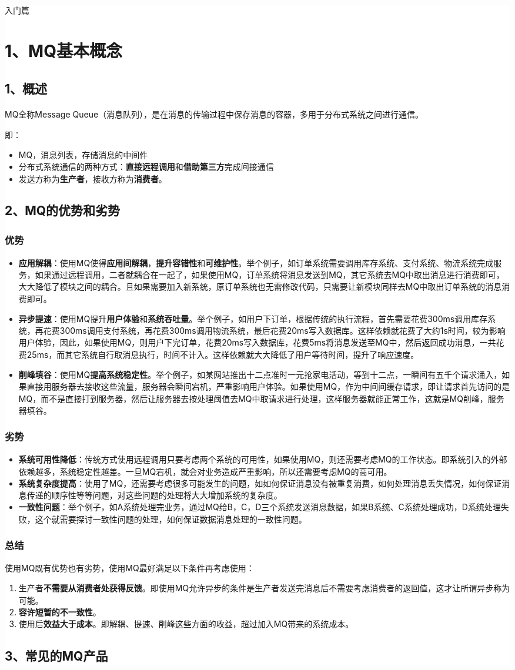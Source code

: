 入门篇

# 1、MQ基本概念

## 1、概述

MQ全称Message Queue（消息队列），是在消息的传输过程中保存消息的容器，多用于分布式系统之间进行通信。

即：

- MQ，消息列表，存储消息的中间件
- 分布式系统通信的两种方式：**直接远程调用**和**借助第三方**完成间接通信
- 发送方称为**生产者**，接收方称为**消费者**。



## 2、MQ的优势和劣势

### 优势

- **应用解耦**：使用MQ使得**应用间解耦**，**提升容错性**和**可维护性**。举个例子，如订单系统需要调用库存系统、支付系统、物流系统完成服务，如果通过远程调用，二者就耦合在一起了，如果使用MQ，订单系统将消息发送到MQ，其它系统去MQ中取出消息进行消费即可，大大降低了模块之间的耦合。且如果需要加入新系统，原订单系统也无需修改代码，只需要让新模块同样去MQ中取出订单系统的消息消费即可。

- **异步提速**：使用MQ提升**用户体验**和**系统吞吐量**。举个例子，如用户下订单，根据传统的执行流程，首先需要花费300ms调用库存系统，再花费300ms调用支付系统，再花费300ms调用物流系统，最后花费20ms写入数据库。这样依赖就花费了大约1s时间，较为影响用户体验，因此，如果使用MQ，则用户下完订单，花费20ms写入数据库，花费5ms将消息发送至MQ中，然后返回成功消息，一共花费25ms，而其它系统自行取消息执行，时间不计入。这样依赖就大大降低了用户等待时间，提升了响应速度。

- **削峰填谷**：使用MQ**提高系统稳定性**。举个例子，如某网站推出十二点准时一元抢家电活动，等到十二点，一瞬间有五千个请求涌入，如果直接用服务器去接收这些流量，服务器会瞬间宕机，严重影响用户体验。如果使用MQ，作为中间间缓存请求，即让请求首先访问的是MQ，而不是直接打到服务器，然后让服务器去按处理阈值去MQ中取请求进行处理，这样服务器就能正常工作，这就是MQ削峰，服务器填谷。

  

### 劣势

- **系统可用性降低**：传统方式使用远程调用只要考虑两个系统的可用性，如果使用MQ，则还需要考虑MQ的工作状态。即系统引入的外部依赖越多，系统稳定性越差。一旦MQ宕机，就会对业务造成严重影响，所以还需要考虑MQ的高可用。
- **系统复杂度提高**：使用了MQ，还需要考虑很多可能发生的问题，如如何保证消息没有被重复消费，如何处理消息丢失情况，如何保证消息传递的顺序性等等问题，对这些问题的处理将大大增加系统的复杂度。
-  **一致性问题**：举个例子，如A系统处理完业务，通过MQ给B，C，D三个系统发送消息数据，如果B系统、C系统处理成功，D系统处理失败，这个就需要探讨一致性问题的处理，如何保证数据消息处理的一致性问题。



### 总结

使用MQ既有优势也有劣势，使用MQ最好满足以下条件再考虑使用：

1. 生产者**不需要从消费者处获得反馈**。即使用MQ允许异步的条件是生产者发送完消息后不需要考虑消费者的返回值，这才让所谓异步称为可能。
2. **容许短暂的不一致性**。
3. 使用后**效益大于成本**。即解耦、提速、削峰这些方面的收益，超过加入MQ带来的系统成本。



## 3、常见的MQ产品
